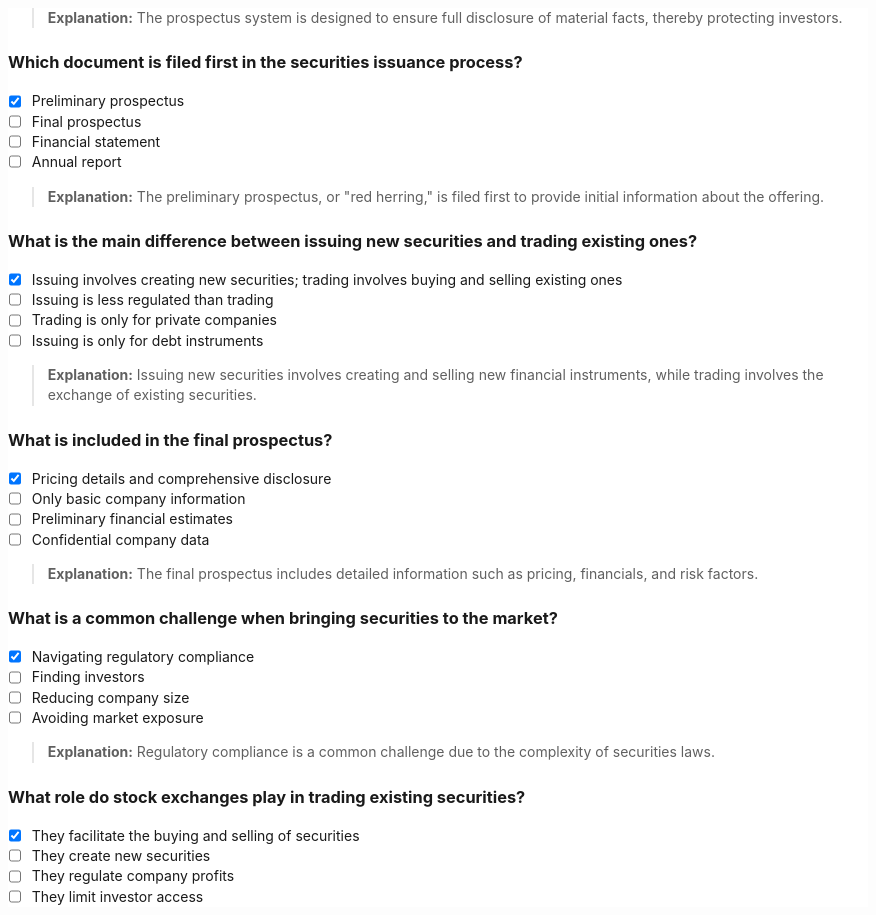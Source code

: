 > **Explanation:** The prospectus system is designed to ensure full disclosure of material facts, thereby protecting investors.

### Which document is filed first in the securities issuance process?

- [x] Preliminary prospectus
- [ ] Final prospectus
- [ ] Financial statement
- [ ] Annual report

> **Explanation:** The preliminary prospectus, or "red herring," is filed first to provide initial information about the offering.

### What is the main difference between issuing new securities and trading existing ones?

- [x] Issuing involves creating new securities; trading involves buying and selling existing ones
- [ ] Issuing is less regulated than trading
- [ ] Trading is only for private companies
- [ ] Issuing is only for debt instruments

> **Explanation:** Issuing new securities involves creating and selling new financial instruments, while trading involves the exchange of existing securities.

### What is included in the final prospectus?

- [x] Pricing details and comprehensive disclosure
- [ ] Only basic company information
- [ ] Preliminary financial estimates
- [ ] Confidential company data

> **Explanation:** The final prospectus includes detailed information such as pricing, financials, and risk factors.

### What is a common challenge when bringing securities to the market?

- [x] Navigating regulatory compliance
- [ ] Finding investors
- [ ] Reducing company size
- [ ] Avoiding market exposure

> **Explanation:** Regulatory compliance is a common challenge due to the complexity of securities laws.

### What role do stock exchanges play in trading existing securities?

- [x] They facilitate the buying and selling of securities
- [ ] They create new securities
- [ ] They regulate company profits
- [ ] They limit investor access
